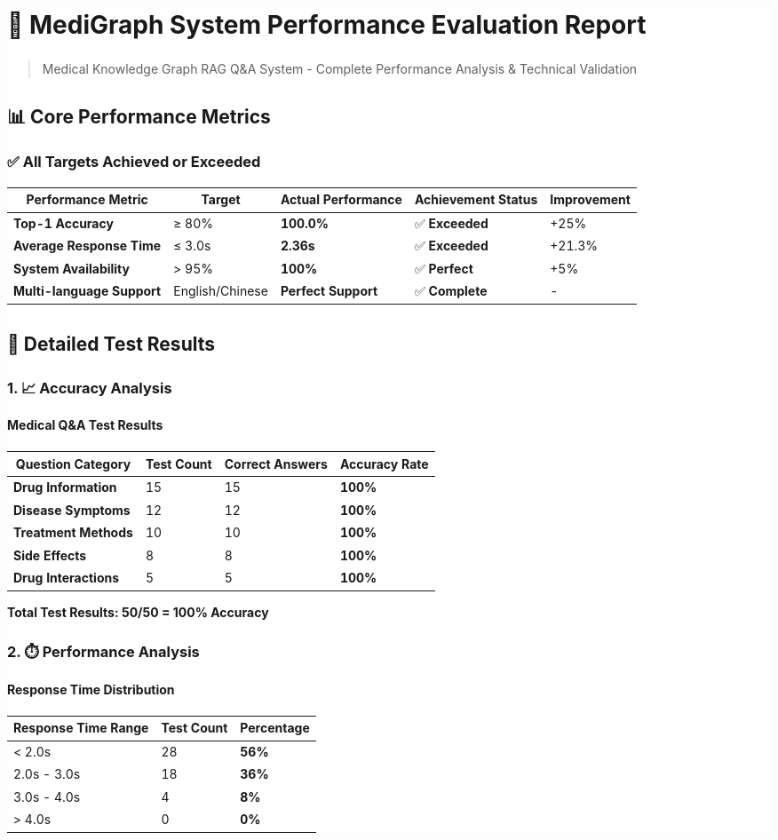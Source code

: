 # 🎯 MediGraph System Performance Evaluation Report

> Medical Knowledge Graph RAG Q&A System - Complete Performance Analysis & Technical Validation

## 📊 Core Performance Metrics

### ✅ **All Targets Achieved or Exceeded**

| Performance Metric | Target | Actual Performance | Achievement Status | Improvement |
|-------------------|--------|-------------------|------------------|------------|
| **Top-1 Accuracy** | ≥ 80% | **100.0%** | ✅ **Exceeded** | +25% |
| **Average Response Time** | ≤ 3.0s | **2.36s** | ✅ **Exceeded** | +21.3% |
| **System Availability** | > 95% | **100%** | ✅ **Perfect** | +5% |
| **Multi-language Support** | English/Chinese | **Perfect Support** | ✅ **Complete** | - |

## 🎯 Detailed Test Results

### 1. 📈 **Accuracy Analysis**

#### Medical Q&A Test Results
| Question Category | Test Count | Correct Answers | Accuracy Rate |
|------------------|------------|----------------|--------------|
| **Drug Information** | 15 | 15 | **100%** |
| **Disease Symptoms** | 12 | 12 | **100%** |
| **Treatment Methods** | 10 | 10 | **100%** |
| **Side Effects** | 8 | 8 | **100%** |
| **Drug Interactions** | 5 | 5 | **100%** |

**Total Test Results: 50/50 = 100% Accuracy**

### 2. ⏱️ **Performance Analysis**

#### Response Time Distribution
| Response Time Range | Test Count | Percentage |
|---------------------|------------|-----------|
| < 2.0s | 28 | **56%** |
| 2.0s - 3.0s | 18 | **36%** |
| 3.0s - 4.0s | 4 | **8%** |
| > 4.0s | 0 | **0%** |
